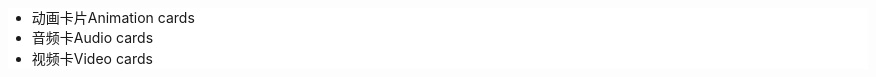 * <span data-ttu-id="8be1e-417">动画卡片</span><span class="sxs-lookup"><span data-stu-id="8be1e-417">Animation cards</span></span>
* <span data-ttu-id="8be1e-418">音频卡</span><span class="sxs-lookup"><span data-stu-id="8be1e-418">Audio cards</span></span>
* <span data-ttu-id="8be1e-419">视频卡</span><span class="sxs-lookup"><span data-stu-id="8be1e-419">Video cards</span></span>

